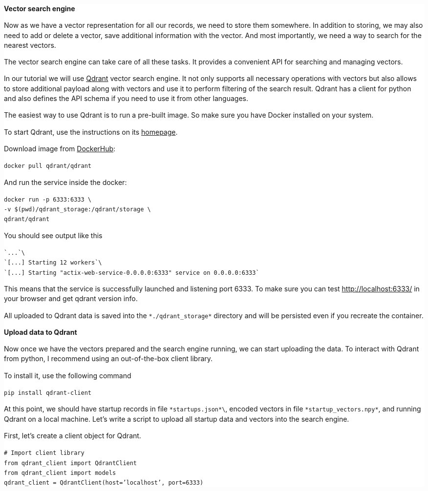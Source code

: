 **Vector search engine**

Now as we have a vector representation for all our records, we need to store them somewhere. In addition to storing, we may also need to add or delete a vector, save additional information with the vector. And most importantly, we need a way to search for the nearest vectors.

The vector search engine can take care of all these tasks. It provides a convenient API for searching and managing vectors.

In our tutorial we will use [Qdrant](/) vector search engine. It not only supports all necessary operations with vectors but also allows to store additional payload along with vectors and use it to perform filtering of the search result. Qdrant has a client for python and also defines the API schema if you need to use it from other languages.

The easiest way to use Qdrant is to run a pre-built image. So make sure you have Docker installed on your system.

To start Qdrant, use the instructions on its [homepage](https://github.com/qdrant/qdrant).

Download image from [DockerHub](https://hub.docker.com/r/generall/qdrant):

`docker pull qdrant/qdrant`

And run the service inside the docker:

`docker run -p 6333:6333 \`\
`-v $(pwd)/qdrant_storage:/qdrant/storage \`\
`qdrant/qdrant`

You should see output like this

```abuild
`...`\
`[...] Starting 12 workers`\
`[...] Starting "actix-web-service-0.0.0.0:6333" service on 0.0.0.0:6333`
```

This means that the service is successfully launched and listening port 6333. To make sure you can test <http://localhost:6333/> in your browser and get qdrant version info.

All uploaded to Qdrant data is saved into the `*./qdrant_storage*` directory and will be persisted even if you recreate the container.

**Upload data to Qdrant**

Now once we have the vectors prepared and the search engine running, we can start uploading the data. To interact with Qdrant from python, I recommend using an out-of-the-box client library.

To install it, use the following command

`pip install qdrant-client`

At this point, we should have startup records in file `*startups.json*\`, encoded vectors in file `*startup_vectors.npy*`, and running Qdrant on a local machine. Let’s write a script to upload all startup data and vectors into the search engine.

First, let’s create a client object for Qdrant.

```abuild
# Import client library
from qdrant_client import QdrantClient
from qdrant_client import models
qdrant_client = QdrantClient(host=’localhost’, port=6333)
```
